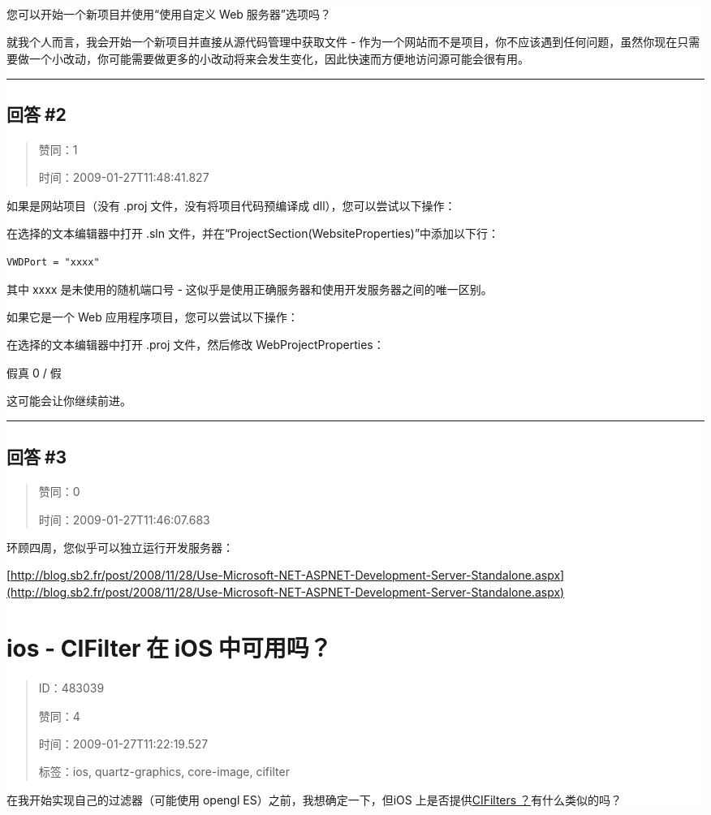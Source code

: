您可以开始一个新项目并使用“使用自定义 Web 服务器”选项吗？

就我个人而言，我会开始一个新项目并直接从源代码管理中获取文件 - 作为一个网站而不是项目，你不应该遇到任何问题，虽然你现在只需要做一个小改动，你可能需要做更多的小改动将来会发生变化，因此快速而方便地访问源可能会很有用。

* * *

## 回答 #2

> 赞同：1
> 
> 时间：2009-01-27T11:48:41.827

如果是网站项目（没有 .proj 文件，没有将项目代码预编译成 dll），您可以尝试以下操作：

在选择的文本编辑器中打开 .sln 文件，并在“ProjectSection(WebsiteProperties)”中添加以下行：

```
VWDPort = "xxxx" 
```

其中 xxxx 是未使用的随机端口号 - 这似乎是使用正确服务器和使用开发服务器之间的唯一区别。

如果它是一个 Web 应用程序项目，您可以尝试以下操作：

在选择的文本编辑器中打开 .proj 文件，然后修改 WebProjectProperties：

假真 0 / 假

这可能会让你继续前进。

* * *

## 回答 #3

> 赞同：0
> 
> 时间：2009-01-27T11:46:07.683

环顾四周，您似乎可以独立运行开发服务器：

[http://blog.sb2.fr/post/2008/11/28/Use-Microsoft-NET-ASPNET-Development-Server-Standalone.aspx](http://blog.sb2.fr/post/2008/11/28/Use-Microsoft-NET-ASPNET-Development-Server-Standalone.aspx)

# ios - CIFilter 在 iOS 中可用吗？

> ID：483039
> 
> 赞同：4
> 
> 时间：2009-01-27T11:22:19.527
> 
> 标签：ios, quartz-graphics, core-image, cifilter

在我开始实现自己的过滤器（可能使用 opengl ES）之前，我想确定一下，但iOS 上是否提供[CIFilters ？](https://developer.apple.com/library/archive/documentation/GraphicsImaging/Reference/CoreImageFilterReference/)有什么类似的吗？
